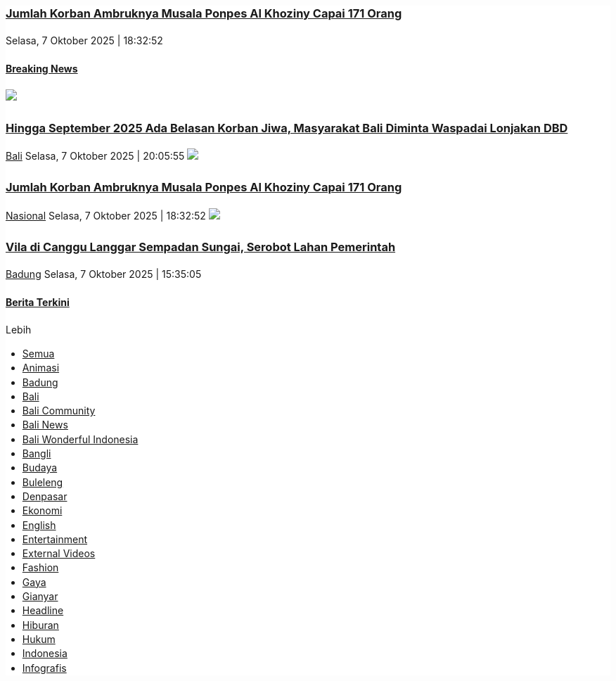 ### [Jumlah Korban Ambruknya Musala Ponpes Al Khoziny Capai 171 Orang](https://www.balipost.com/news/2025/10/07/495574/Jumlah-Korban-Ambruknya-Musala-Ponpes...html "Jumlah Korban Ambruknya Musala Ponpes Al Khoziny Capai 171 Orang")
Selasa, 7 Oktober 2025 | 18:32:52
#### [Breaking News](https://www.balipost.com/tag/breaking-news)
[![](https://www.balipost.com/wp-content/uploads/2025/10/balipostcom_masyarakat-bali-diminta-waspadai-lonjakan-dbd_01-696x385.jpeg)](https://www.balipost.com/news/2025/10/07/495640/Masyarakat-Bali-Diminta-Waspadai-Lonjakan...html "Hingga September 2025 Ada Belasan Korban Jiwa, Masyarakat Bali Diminta Waspadai Lonjakan DBD")
### [Hingga September 2025 Ada Belasan Korban Jiwa, Masyarakat Bali Diminta Waspadai Lonjakan DBD](https://www.balipost.com/news/2025/10/07/495640/Masyarakat-Bali-Diminta-Waspadai-Lonjakan...html "Hingga September 2025 Ada Belasan Korban Jiwa, Masyarakat Bali Diminta Waspadai Lonjakan DBD")
[Bali](https://www.balipost.com/bali) Selasa, 7 Oktober 2025 | 20:05:55
[![](https://www.balipost.com/wp-content/uploads/2025/10/balipostcom_jumlah-korban-ambruknya-musala-ponpes-al-khoziny-capai-171-orang_01-696x385.jpg)](https://www.balipost.com/news/2025/10/07/495574/Jumlah-Korban-Ambruknya-Musala-Ponpes...html "Jumlah Korban Ambruknya Musala Ponpes Al Khoziny Capai 171 Orang")
### [Jumlah Korban Ambruknya Musala Ponpes Al Khoziny Capai 171 Orang](https://www.balipost.com/news/2025/10/07/495574/Jumlah-Korban-Ambruknya-Musala-Ponpes...html "Jumlah Korban Ambruknya Musala Ponpes Al Khoziny Capai 171 Orang")
[Nasional](https://www.balipost.com/peristiwa/nasional) Selasa, 7 Oktober 2025 | 18:32:52
[![](https://www.balipost.com/wp-content/uploads/2025/10/balipostcom_vila-di-canggu-langgar-sempadan-sungai-serobot-lahan-pemerintah_01-696x385.jpg)](https://www.balipost.com/news/2025/10/07/495505/Vila-di-Canggu-Langgar-Sempadan...html "Vila di Canggu Langgar Sempadan Sungai, Serobot Lahan Pemerintah ")
### [Vila di Canggu Langgar Sempadan Sungai, Serobot Lahan Pemerintah ](https://www.balipost.com/news/2025/10/07/495505/Vila-di-Canggu-Langgar-Sempadan...html "Vila di Canggu Langgar Sempadan Sungai, Serobot Lahan Pemerintah ")
[Badung](https://www.balipost.com/bali/badung) Selasa, 7 Oktober 2025 | 15:35:05
#### [Berita Terkini](https://www.balipost.com/news)
Lebih
  * [Semua](https://www.balipost.com/)
  * [Animasi](https://www.balipost.com/)
  * [Badung](https://www.balipost.com/)
  * [Bali](https://www.balipost.com/)
  * [Bali Community](https://www.balipost.com/)
  * [Bali News](https://www.balipost.com/)
  * [Bali Wonderful Indonesia](https://www.balipost.com/)
  * [Bangli](https://www.balipost.com/)
  * [Budaya](https://www.balipost.com/)
  * [Buleleng](https://www.balipost.com/)
  * [Denpasar](https://www.balipost.com/)
  * [Ekonomi](https://www.balipost.com/)
  * [English](https://www.balipost.com/)
  * [Entertainment](https://www.balipost.com/)
  * [External Videos](https://www.balipost.com/)
  * [Fashion](https://www.balipost.com/)
  * [Gaya](https://www.balipost.com/)
  * [Gianyar](https://www.balipost.com/)
  * [Headline](https://www.balipost.com/)
  * [Hiburan](https://www.balipost.com/)
  * [Hukum](https://www.balipost.com/)
  * [Indonesia](https://www.balipost.com/)
  * [Infografis](https://www.balipost.com/)